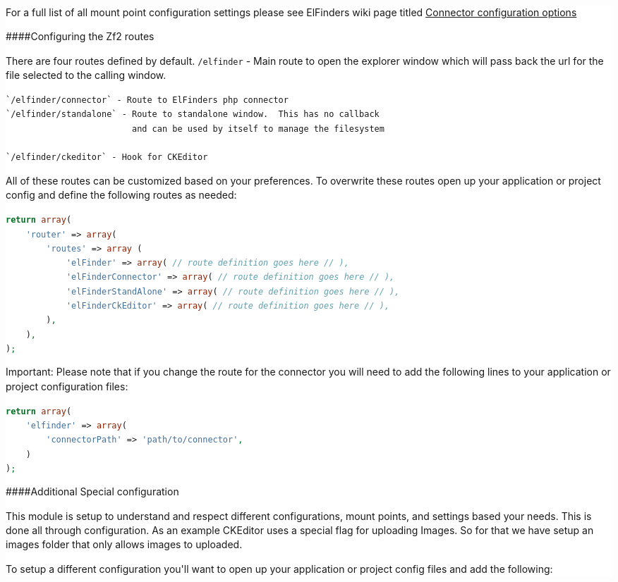 For a full list of all mount point configuration settings please see ElFinders
wiki page titled [Connector configuration options](https://github.com/Studio-42/elFinder/wiki/Connector-configuration-options)


####Configuring the Zf2 routes

There are four routes defined by default.
    `/elfinder` - Main route to open the explorer window which will pass
                  back the url for the file selected to the calling window.

    `/elfinder/connector` - Route to ElFinders php connector
    `/elfinder/standalone` - Route to standalone window.  This has no callback
                             and can be used by itself to manage the filesystem

    `/elfinder/ckeditor` - Hook for CKEditor


All of these routes can be customized based on your preferences.  To overwrite
these routes open up your application or project config and define the following
routes as needed:

```php
return array(
    'router' => array(
        'routes' => array (
            'elFinder' => array( // route definition goes here // ),
            'elFinderConnector' => array( // route definition goes here // ),
            'elFinderStandAlone' => array( // route definition goes here // ),
            'elFinderCkEditor' => array( // route definition goes here // ),
        ),
    ),
);
```

Important:  Please note that if you change the route for the connector you
will need to add the following lines to your application or project configuration
files:

```php
return array(
    'elfinder' => array(
        'connectorPath' => 'path/to/connector',
    )
);
```



####Additional Special configuration

This module is setup to understand and respect different configurations, mount
points, and settings based your needs.  This is done all through configuration.
As an example CKEditor uses a special flag for uploading Images.  So for
that we have setup an images folder that only allows images to uploaded.

To setup a different configuration you'll want to open up your application or
project config files and add the following:
